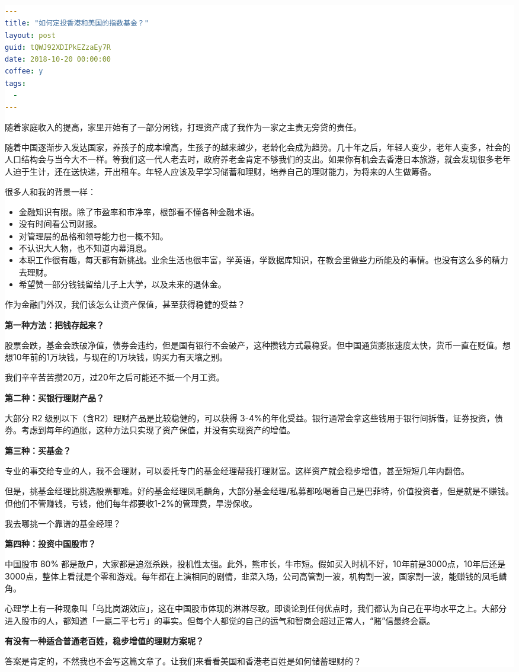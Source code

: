 ```yaml
---
title: "如何定投香港和美国的指数基金？"
layout: post
guid: tQWJ92XDIPkEZzaEy7R
date: 2018-10-20 00:00:00
coffee: y
tags:
  -
---
```


随着家庭收入的提高，家里开始有了一部分闲钱，打理资产成了我作为一家之主责无旁贷的责任。

随着中国逐渐步入发达国家，养孩子的成本增高，生孩子的越来越少，老龄化会成为趋势。几十年之后，年轻人变少，老年人变多，社会的人口结构会与当今大不一样。等我们这一代人老去时，政府养老金肯定不够我们的支出。如果你有机会去香港日本旅游，就会发现很多老年人迫于生计，还在送快递，开出租车。年轻人应该及早学习储蓄和理财，培养自己的理财能力，为将来的人生做筹备。

很多人和我的背景一样：

- 金融知识有限。除了市盈率和市净率，根部看不懂各种金融术语。
- 没有时间看公司财报。
- 对管理层的品格和领导能力也一概不知。
- 不认识大人物，也不知道内幕消息。
- 本职工作很有趣，每天都有新挑战。业余生活也很丰富，学英语，学数据库知识，在教会里做些力所能及的事情。也没有这么多的精力去理财。
- 希望赞一部分钱钱留给儿子上大学，以及未来的退休金。


作为金融门外汉，我们该怎么让资产保值，甚至获得稳健的受益？


**第一种方法：把钱存起来？**

股票会跌，基金会跌破净值，债券会违约，但是国有银行不会破产，这种攒钱方式最稳妥。但中国通货膨胀速度太快，货币一直在贬值。想想10年前的1万块钱，与现在的1万块钱，购买力有天壤之别。

我们辛辛苦苦攒20万，过20年之后可能还不抵一个月工资。

**第二种：买银行理财产品？**

大部分 R2 级别以下（含R2）理财产品是比较稳健的，可以获得 3-4%的年化受益。银行通常会拿这些钱用于银行间拆借，证券投资，债券。考虑到每年的通胀，这种方法只实现了资产保值，并没有实现资产的增值。

**第三种：买基金？**

专业的事交给专业的人，我不会理财，可以委托专门的基金经理帮我打理财富。这样资产就会稳步增值，甚至短短几年内翻倍。

但是，挑基金经理比挑选股票都难。好的基金经理凤毛麟角，大部分基金经理/私募都吆喝着自己是巴菲特，价值投资者，但是就是不赚钱。但他们不管赚钱，亏钱，他们每年都要收1-2%的管理费，旱涝保收。

我去哪挑一个靠谱的基金经理？


**第四种：投资中国股市？**

中国股市 80% 都是散户，大家都是追涨杀跌，投机性太强。此外，熊市长，牛市短。假如买入时机不好，10年前是3000点，10年后还是3000点，整体上看就是个零和游戏。每年都在上演相同的剧情，韭菜入场，公司高管割一波，机构割一波，国家割一波，能赚钱的凤毛麟角。

心理学上有一种现象叫「乌比岗湖效应」，这在中国股市体现的淋淋尽致。即谈论到任何优点时，我们都认为自己在平均水平之上。大部分进入股市的人，都知道「一嬴二平七亏」的事实。但每个人都觉的自己的运气和智商会超过正常人，“赌”信最终会嬴。

**有没有一种适合普通老百姓，稳步增值的理财方案呢？**

答案是肯定的，不然我也不会写这篇文章了。让我们来看看美国和香港老百姓是如何储蓄理财的？
